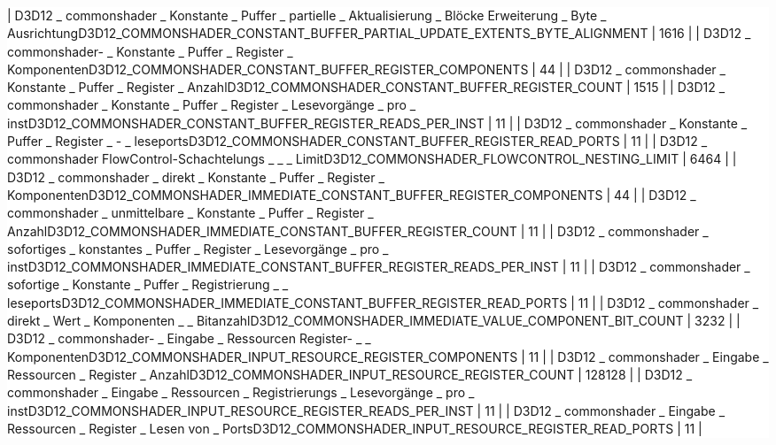 | <span data-ttu-id="4f0c7-130">D3D12 \_ commonshader \_ Konstante \_ Puffer \_ partielle \_ Aktualisierung \_ Blöcke Erweiterung \_ Byte \_ Ausrichtung</span><span class="sxs-lookup"><span data-stu-id="4f0c7-130">D3D12\_COMMONSHADER\_CONSTANT\_BUFFER\_PARTIAL\_UPDATE\_EXTENTS\_BYTE\_ALIGNMENT</span></span> | <span data-ttu-id="4f0c7-131">16</span><span class="sxs-lookup"><span data-stu-id="4f0c7-131">16</span></span>               |
| <span data-ttu-id="4f0c7-132">D3D12 \_ commonshader- \_ Konstante \_ Puffer \_ Register \_ Komponenten</span><span class="sxs-lookup"><span data-stu-id="4f0c7-132">D3D12\_COMMONSHADER\_CONSTANT\_BUFFER\_REGISTER\_COMPONENTS</span></span>                      | <span data-ttu-id="4f0c7-133">4</span><span class="sxs-lookup"><span data-stu-id="4f0c7-133">4</span></span>                |
| <span data-ttu-id="4f0c7-134">D3D12 \_ commonshader \_ Konstante \_ Puffer \_ Register \_ Anzahl</span><span class="sxs-lookup"><span data-stu-id="4f0c7-134">D3D12\_COMMONSHADER\_CONSTANT\_BUFFER\_REGISTER\_COUNT</span></span>                           | <span data-ttu-id="4f0c7-135">15</span><span class="sxs-lookup"><span data-stu-id="4f0c7-135">15</span></span>               |
| <span data-ttu-id="4f0c7-136">D3D12 \_ commonshader \_ Konstante \_ Puffer \_ Register \_ Lesevorgänge \_ pro \_ inst</span><span class="sxs-lookup"><span data-stu-id="4f0c7-136">D3D12\_COMMONSHADER\_CONSTANT\_BUFFER\_REGISTER\_READS\_PER\_INST</span></span>                | <span data-ttu-id="4f0c7-137">1</span><span class="sxs-lookup"><span data-stu-id="4f0c7-137">1</span></span>                |
| <span data-ttu-id="4f0c7-138">D3D12 \_ commonshader \_ Konstante \_ Puffer \_ Register \_ - \_ leseports</span><span class="sxs-lookup"><span data-stu-id="4f0c7-138">D3D12\_COMMONSHADER\_CONSTANT\_BUFFER\_REGISTER\_READ\_PORTS</span></span>                     | <span data-ttu-id="4f0c7-139">1</span><span class="sxs-lookup"><span data-stu-id="4f0c7-139">1</span></span>                |
| <span data-ttu-id="4f0c7-140">D3D12 \_ commonshader FlowControl-Schachtelungs \_ \_ \_ Limit</span><span class="sxs-lookup"><span data-stu-id="4f0c7-140">D3D12\_COMMONSHADER\_FLOWCONTROL\_NESTING\_LIMIT</span></span>                                 | <span data-ttu-id="4f0c7-141">64</span><span class="sxs-lookup"><span data-stu-id="4f0c7-141">64</span></span>               |
| <span data-ttu-id="4f0c7-142">D3D12 \_ commonshader \_ direkt \_ Konstante \_ Puffer \_ Register \_ Komponenten</span><span class="sxs-lookup"><span data-stu-id="4f0c7-142">D3D12\_COMMONSHADER\_IMMEDIATE\_CONSTANT\_BUFFER\_REGISTER\_COMPONENTS</span></span>           | <span data-ttu-id="4f0c7-143">4</span><span class="sxs-lookup"><span data-stu-id="4f0c7-143">4</span></span>                |
| <span data-ttu-id="4f0c7-144">D3D12 \_ commonshader \_ unmittelbare \_ Konstante \_ Puffer \_ Register \_ Anzahl</span><span class="sxs-lookup"><span data-stu-id="4f0c7-144">D3D12\_COMMONSHADER\_IMMEDIATE\_CONSTANT\_BUFFER\_REGISTER\_COUNT</span></span>                | <span data-ttu-id="4f0c7-145">1</span><span class="sxs-lookup"><span data-stu-id="4f0c7-145">1</span></span>                |
| <span data-ttu-id="4f0c7-146">D3D12 \_ commonshader \_ sofortiges \_ konstantes \_ Puffer \_ Register \_ Lesevorgänge \_ pro \_ inst</span><span class="sxs-lookup"><span data-stu-id="4f0c7-146">D3D12\_COMMONSHADER\_IMMEDIATE\_CONSTANT\_BUFFER\_REGISTER\_READS\_PER\_INST</span></span>     | <span data-ttu-id="4f0c7-147">1</span><span class="sxs-lookup"><span data-stu-id="4f0c7-147">1</span></span>                |
| <span data-ttu-id="4f0c7-148">D3D12 \_ commonshader \_ sofortige \_ Konstante \_ Puffer \_ Registrierung \_ \_ leseports</span><span class="sxs-lookup"><span data-stu-id="4f0c7-148">D3D12\_COMMONSHADER\_IMMEDIATE\_CONSTANT\_BUFFER\_REGISTER\_READ\_PORTS</span></span>          | <span data-ttu-id="4f0c7-149">1</span><span class="sxs-lookup"><span data-stu-id="4f0c7-149">1</span></span>                |
| <span data-ttu-id="4f0c7-150">D3D12 \_ commonshader \_ direkt \_ Wert \_ Komponenten \_ \_ Bitanzahl</span><span class="sxs-lookup"><span data-stu-id="4f0c7-150">D3D12\_COMMONSHADER\_IMMEDIATE\_VALUE\_COMPONENT\_BIT\_COUNT</span></span>                     | <span data-ttu-id="4f0c7-151">32</span><span class="sxs-lookup"><span data-stu-id="4f0c7-151">32</span></span>               |
| <span data-ttu-id="4f0c7-152">D3D12 \_ commonshader- \_ Eingabe \_ Ressourcen Register- \_ \_ Komponenten</span><span class="sxs-lookup"><span data-stu-id="4f0c7-152">D3D12\_COMMONSHADER\_INPUT\_RESOURCE\_REGISTER\_COMPONENTS</span></span>                       | <span data-ttu-id="4f0c7-153">1</span><span class="sxs-lookup"><span data-stu-id="4f0c7-153">1</span></span>                |
| <span data-ttu-id="4f0c7-154">D3D12 \_ commonshader \_ Eingabe \_ Ressourcen \_ Register \_ Anzahl</span><span class="sxs-lookup"><span data-stu-id="4f0c7-154">D3D12\_COMMONSHADER\_INPUT\_RESOURCE\_REGISTER\_COUNT</span></span>                            | <span data-ttu-id="4f0c7-155">128</span><span class="sxs-lookup"><span data-stu-id="4f0c7-155">128</span></span>              |
| <span data-ttu-id="4f0c7-156">D3D12 \_ commonshader \_ Eingabe \_ Ressourcen \_ Registrierungs \_ Lesevorgänge \_ pro \_ inst</span><span class="sxs-lookup"><span data-stu-id="4f0c7-156">D3D12\_COMMONSHADER\_INPUT\_RESOURCE\_REGISTER\_READS\_PER\_INST</span></span>                 | <span data-ttu-id="4f0c7-157">1</span><span class="sxs-lookup"><span data-stu-id="4f0c7-157">1</span></span>                |
| <span data-ttu-id="4f0c7-158">D3D12 \_ commonshader \_ Eingabe \_ Ressourcen \_ Register \_ Lesen von \_ Ports</span><span class="sxs-lookup"><span data-stu-id="4f0c7-158">D3D12\_COMMONSHADER\_INPUT\_RESOURCE\_REGISTER\_READ\_PORTS</span></span>                      | <span data-ttu-id="4f0c7-159">1</span><span class="sxs-lookup"><span data-stu-id="4f0c7-159">1</span></span>                |